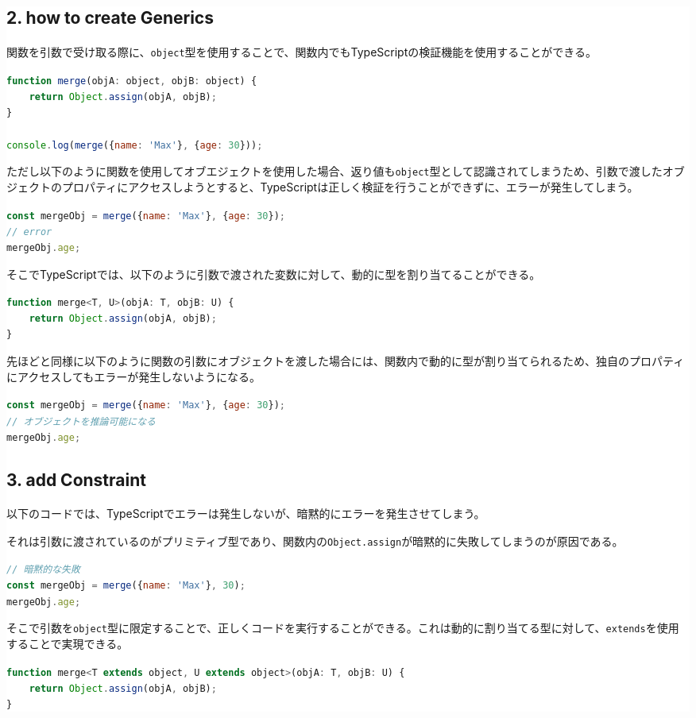 ##  2. <a name='howtocreateGenerics'></a>how to create Generics

関数を引数で受け取る際に、`object`型を使用することで、関数内でもTypeScriptの検証機能を使用することができる。

```js
function merge(objA: object, objB: object) {
    return Object.assign(objA, objB);
}

console.log(merge({name: 'Max'}, {age: 30}));
```

ただし以下のように関数を使用してオブエジェクトを使用した場合、返り値も`object`型として認識されてしまうため、引数で渡したオブジェクトのプロパティにアクセスしようとすると、TypeScriptは正しく検証を行うことができずに、エラーが発生してしまう。

```js
const mergeObj = merge({name: 'Max'}, {age: 30});
// error
mergeObj.age;
```

そこでTypeScriptでは、以下のように引数で渡された変数に対して、動的に型を割り当てることができる。

```js
function merge<T, U>(objA: T, objB: U) {
    return Object.assign(objA, objB);
}
```

先ほどと同様に以下のように関数の引数にオブジェクトを渡した場合には、関数内で動的に型が割り当てられるため、独自のプロパティにアクセスしてもエラーが発生しないようになる。

```js
const mergeObj = merge({name: 'Max'}, {age: 30});
// オブジェクトを推論可能になる
mergeObj.age;
```

##  3. <a name='addConstraint'></a>add Constraint

以下のコードでは、TypeScriptでエラーは発生しないが、暗黙的にエラーを発生させてしまう。

それは引数に渡されているのがプリミティブ型であり、関数内の`Object.assign`が暗黙的に失敗してしまうのが原因である。

```js
// 暗黙的な失敗
const mergeObj = merge({name: 'Max'}, 30);
mergeObj.age;
```

そこで引数を`object`型に限定することで、正しくコードを実行することができる。これは動的に割り当てる型に対して、`extends`を使用することで実現できる。

```js
function merge<T extends object, U extends object>(objA: T, objB: U) {
    return Object.assign(objA, objB);
}
```
